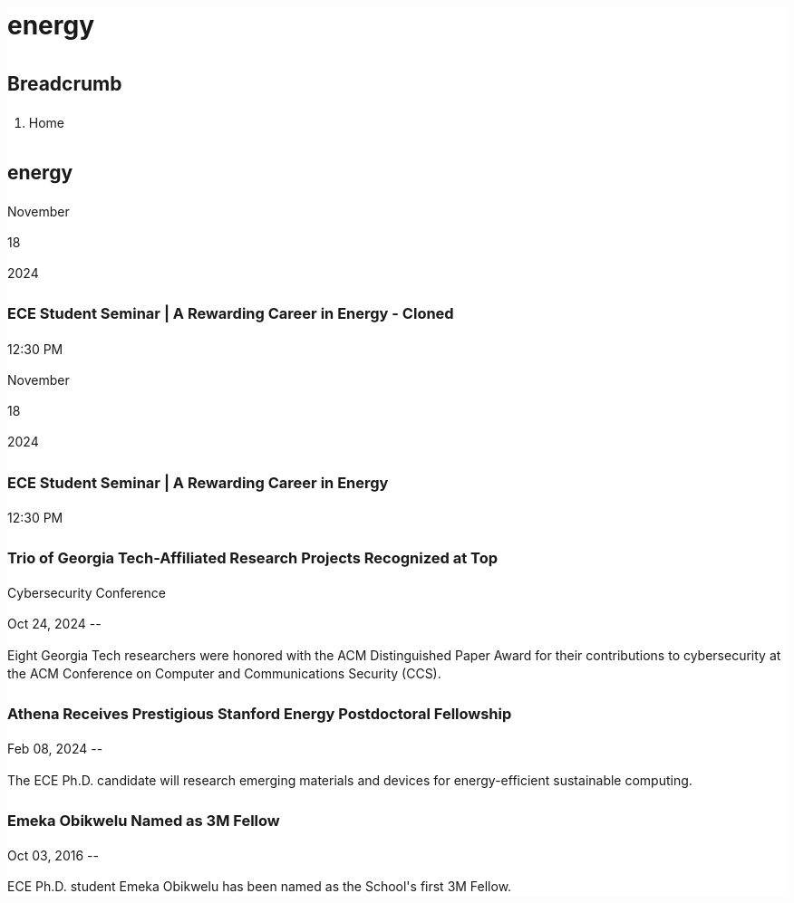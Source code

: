 # energy

## Breadcrumb

  1. Home

## energy

November

18

2024

### ECE Student Seminar | A Rewarding Career in Energy - Cloned

12:30 PM

November

18

2024

### ECE Student Seminar | A Rewarding Career in Energy

12:30 PM

### Trio of Georgia Tech-Affiliated Research Projects Recognized at Top
Cybersecurity Conference

Oct 24, 2024 --

Eight Georgia Tech researchers were honored with the ACM Distinguished Paper
Award for their contributions to cybersecurity at the ACM Conference on
Computer and Communications Security (CCS).

### Athena Receives Prestigious Stanford Energy Postdoctoral Fellowship

Feb 08, 2024 --

The ECE Ph.D. candidate will research emerging materials and devices for
energy-efficient sustainable computing.

### Emeka Obikwelu Named as 3M Fellow

Oct 03, 2016 --

ECE Ph.D. student Emeka Obikwelu has been named as the School's first 3M
Fellow.
